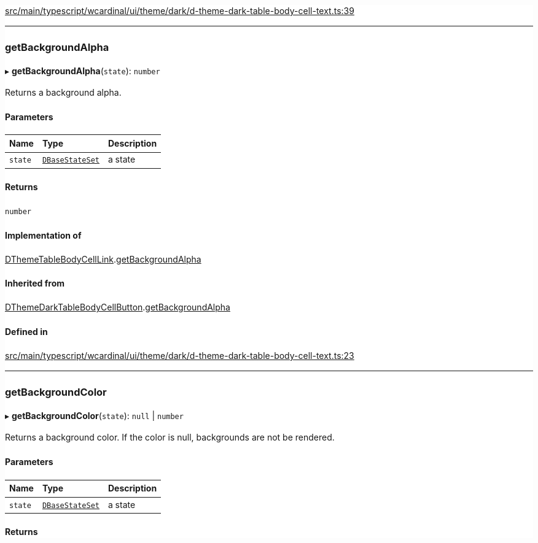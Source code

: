 [src/main/typescript/wcardinal/ui/theme/dark/d-theme-dark-table-body-cell-text.ts:39](https://github.com/winter-cardinal/winter-cardinal-ui/blob/v0.407.0/src/main/typescript/wcardinal/ui/theme/dark/d-theme-dark-table-body-cell-text.ts#L39)

___

### getBackgroundAlpha

▸ **getBackgroundAlpha**(`state`): `number`

Returns a background alpha.

#### Parameters

| Name | Type | Description |
| :------ | :------ | :------ |
| `state` | [`DBaseStateSet`](../interfaces/DBaseStateSet.md) | a state |

#### Returns

`number`

#### Implementation of

[DThemeTableBodyCellLink](../interfaces/DThemeTableBodyCellLink.md).[getBackgroundAlpha](../interfaces/DThemeTableBodyCellLink.md#getbackgroundalpha)

#### Inherited from

[DThemeDarkTableBodyCellButton](DThemeDarkTableBodyCellButton.md).[getBackgroundAlpha](DThemeDarkTableBodyCellButton.md#getbackgroundalpha)

#### Defined in

[src/main/typescript/wcardinal/ui/theme/dark/d-theme-dark-table-body-cell-text.ts:23](https://github.com/winter-cardinal/winter-cardinal-ui/blob/v0.407.0/src/main/typescript/wcardinal/ui/theme/dark/d-theme-dark-table-body-cell-text.ts#L23)

___

### getBackgroundColor

▸ **getBackgroundColor**(`state`): ``null`` \| `number`

Returns a background color.
If the color is null, backgrounds are not be rendered.

#### Parameters

| Name | Type | Description |
| :------ | :------ | :------ |
| `state` | [`DBaseStateSet`](../interfaces/DBaseStateSet.md) | a state |

#### Returns
